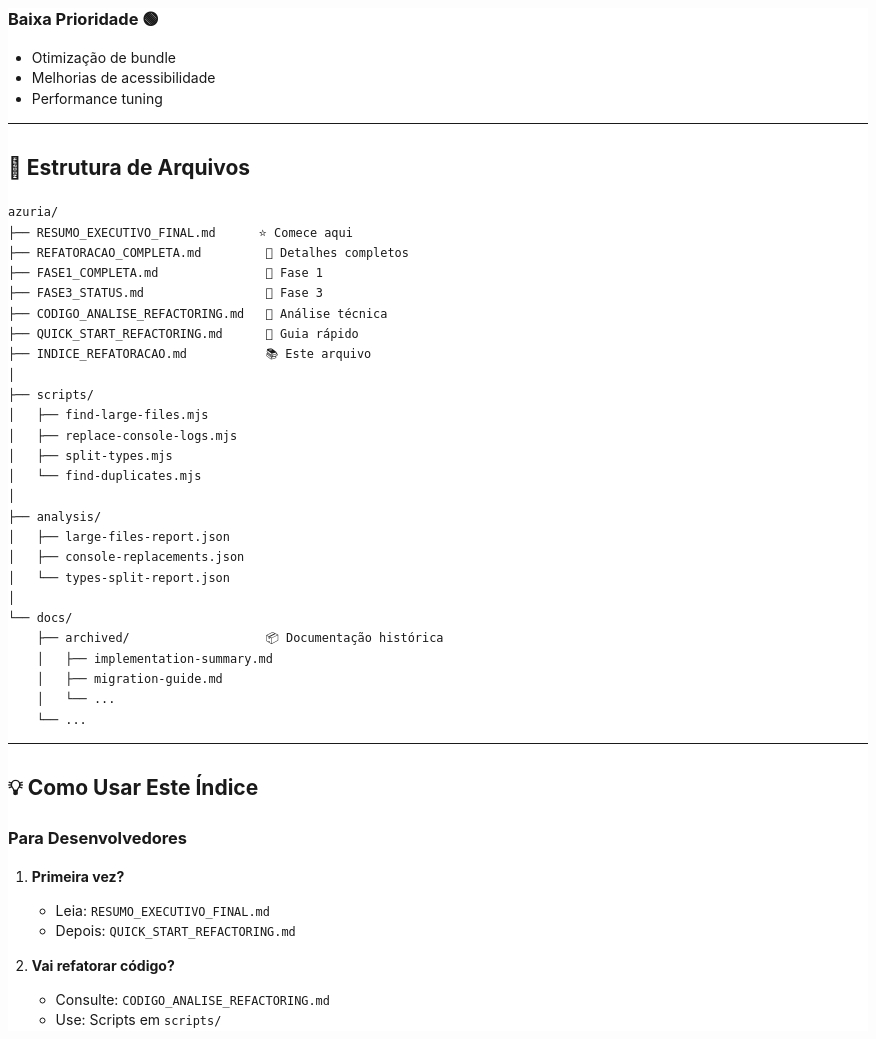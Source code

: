 ### Baixa Prioridade 🟢

- Otimização de bundle
- Melhorias de acessibilidade
- Performance tuning

---

## 📁 Estrutura de Arquivos

```
azuria/
├── RESUMO_EXECUTIVO_FINAL.md      ⭐ Comece aqui
├── REFATORACAO_COMPLETA.md         📘 Detalhes completos
├── FASE1_COMPLETA.md               📗 Fase 1
├── FASE3_STATUS.md                 📙 Fase 3
├── CODIGO_ANALISE_REFACTORING.md   📕 Análise técnica
├── QUICK_START_REFACTORING.md      🚀 Guia rápido
├── INDICE_REFATORACAO.md           📚 Este arquivo
│
├── scripts/
│   ├── find-large-files.mjs
│   ├── replace-console-logs.mjs
│   ├── split-types.mjs
│   └── find-duplicates.mjs
│
├── analysis/
│   ├── large-files-report.json
│   ├── console-replacements.json
│   └── types-split-report.json
│
└── docs/
    ├── archived/                   📦 Documentação histórica
    │   ├── implementation-summary.md
    │   ├── migration-guide.md
    │   └── ...
    └── ...
```

---

## 💡 Como Usar Este Índice

### Para Desenvolvedores

1. **Primeira vez?**
   - Leia: `RESUMO_EXECUTIVO_FINAL.md`
   - Depois: `QUICK_START_REFACTORING.md`

2. **Vai refatorar código?**
   - Consulte: `CODIGO_ANALISE_REFACTORING.md`
   - Use: Scripts em `scripts/`
